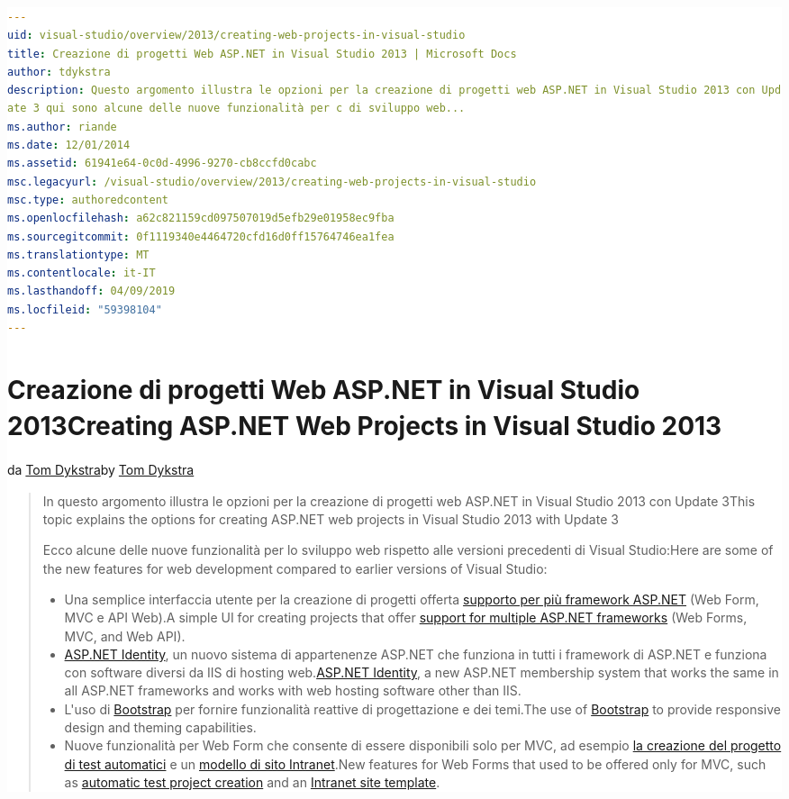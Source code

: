 ```yaml
---
uid: visual-studio/overview/2013/creating-web-projects-in-visual-studio
title: Creazione di progetti Web ASP.NET in Visual Studio 2013 | Microsoft Docs
author: tdykstra
description: Questo argomento illustra le opzioni per la creazione di progetti web ASP.NET in Visual Studio 2013 con Update 3 qui sono alcune delle nuove funzionalità per c di sviluppo web...
ms.author: riande
ms.date: 12/01/2014
ms.assetid: 61941e64-0c0d-4996-9270-cb8ccfd0cabc
msc.legacyurl: /visual-studio/overview/2013/creating-web-projects-in-visual-studio
msc.type: authoredcontent
ms.openlocfilehash: a62c821159cd097507019d5efb29e01958ec9fba
ms.sourcegitcommit: 0f1119340e4464720cfd16d0ff15764746ea1fea
ms.translationtype: MT
ms.contentlocale: it-IT
ms.lasthandoff: 04/09/2019
ms.locfileid: "59398104"
---
```

# <a name="creating-aspnet-web-projects-in-visual-studio-2013"></a><span data-ttu-id="7dbfb-103">Creazione di progetti Web ASP.NET in Visual Studio 2013</span><span class="sxs-lookup"><span data-stu-id="7dbfb-103">Creating ASP.NET Web Projects in Visual Studio 2013</span></span>

<span data-ttu-id="7dbfb-104">da [Tom Dykstra](https://github.com/tdykstra)</span><span class="sxs-lookup"><span data-stu-id="7dbfb-104">by [Tom Dykstra](https://github.com/tdykstra)</span></span>

> <span data-ttu-id="7dbfb-105">In questo argomento illustra le opzioni per la creazione di progetti web ASP.NET in Visual Studio 2013 con Update 3</span><span class="sxs-lookup"><span data-stu-id="7dbfb-105">This topic explains the options for creating ASP.NET web projects in Visual Studio 2013 with Update 3</span></span>
> 
> <span data-ttu-id="7dbfb-106">Ecco alcune delle nuove funzionalità per lo sviluppo web rispetto alle versioni precedenti di Visual Studio:</span><span class="sxs-lookup"><span data-stu-id="7dbfb-106">Here are some of the new features for web development compared to earlier versions of Visual Studio:</span></span>
> 
> - <span data-ttu-id="7dbfb-107">Una semplice interfaccia utente per la creazione di progetti offerta [supporto per più framework ASP.NET](#add) (Web Form, MVC e API Web).</span><span class="sxs-lookup"><span data-stu-id="7dbfb-107">A simple UI for creating projects that offer [support for multiple ASP.NET frameworks](#add) (Web Forms, MVC, and Web API).</span></span>
> - <span data-ttu-id="7dbfb-108">[ASP.NET Identity](#indauth), un nuovo sistema di appartenenze ASP.NET che funziona in tutti i framework di ASP.NET e funziona con software diversi da IIS di hosting web.</span><span class="sxs-lookup"><span data-stu-id="7dbfb-108">[ASP.NET Identity](#indauth), a new ASP.NET membership system that works the same in all ASP.NET frameworks and works with web hosting software other than IIS.</span></span>
> - <span data-ttu-id="7dbfb-109">L'uso di [Bootstrap](#bootstrap) per fornire funzionalità reattive di progettazione e dei temi.</span><span class="sxs-lookup"><span data-stu-id="7dbfb-109">The use of [Bootstrap](#bootstrap) to provide responsive design and theming capabilities.</span></span>
> - <span data-ttu-id="7dbfb-110">Nuove funzionalità per Web Form che consente di essere disponibili solo per MVC, ad esempio [la creazione del progetto di test automatici](#testproj) e un [modello di sito Intranet](#winauth).</span><span class="sxs-lookup"><span data-stu-id="7dbfb-110">New features for Web Forms that used to be offered only for MVC, such as [automatic test project creation](#testproj) and an [Intranet site template](#winauth).</span></span>
> 